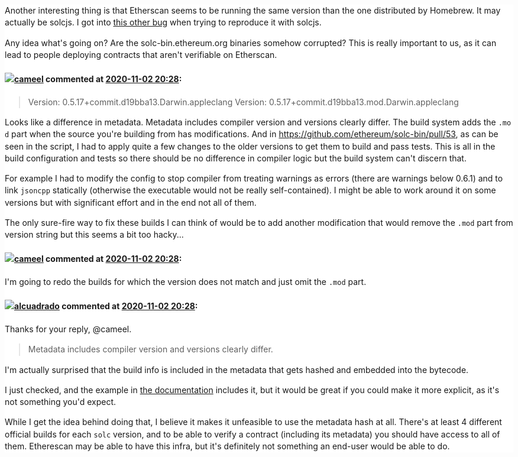 Another interesting thing is that Etherscan seems to be running the same version than the one distributed by Homebrew. It may actually be solcjs. I got into [this other bug](https://github.com/ethereum/solc-js/issues/460) when trying to reproduce it with solcjs.

Any idea what's going on? Are the solc-bin.ethereum.org binaries somehow corrupted? This is really important to us, as it can lead to people deploying contracts that aren't verifiable on Etherscan.

#### <img src="https://avatars.githubusercontent.com/u/137030?v=4" width="50">[cameel](https://github.com/cameel) commented at [2020-11-02 20:28](https://github.com/ethereum/solidity/issues/10183#issuecomment-720739881):

> Version: 0.5.17+commit.d19bba13.Darwin.appleclang
> Version: 0.5.17+commit.d19bba13.mod.Darwin.appleclang

Looks like a difference in metadata. Metadata includes compiler version and versions clearly differ. The build system adds the `.mod` part when the source you're building from has modifications. And in https://github.com/ethereum/solc-bin/pull/53, as can be seen in the script, I had to apply quite a few changes to the older versions to get them to build and pass tests. This is all in the  build configuration and tests so there should be no difference in compiler logic but the build system can't discern that.

For example I had to modify the config to stop compiler from treating warnings as errors (there are warnings below 0.6.1) and to link `jsoncpp` statically (otherwise the executable would not be really self-contained). I might be able to work around it on some versions but with significant effort and in the end not all of them.

The only sure-fire way to fix these builds I can think of would be to add another modification that would remove the `.mod` part from version string but this seems a bit too hacky...

#### <img src="https://avatars.githubusercontent.com/u/137030?v=4" width="50">[cameel](https://github.com/cameel) commented at [2020-11-02 20:28](https://github.com/ethereum/solidity/issues/10183#issuecomment-720759997):

I'm going to redo the builds for which the version does not match and just omit the `.mod` part.

#### <img src="https://avatars.githubusercontent.com/u/176499?u=727c007c0698f1632e98401987d52b129fcf1474&v=4" width="50">[alcuadrado](https://github.com/alcuadrado) commented at [2020-11-02 20:28](https://github.com/ethereum/solidity/issues/10183#issuecomment-721952099):

Thanks for your reply, @cameel.

> Metadata includes compiler version and versions clearly differ.

I'm actually surprised that the build info is included in the metadata that gets hashed and embedded into the bytecode. 

I just checked, and the example in [the documentation](https://solidity.readthedocs.io/en/latest/metadata.html) includes it, but it would be great if you could make it more explicit, as it's not something you'd expect.

While I get the idea behind doing that, I believe it makes it unfeasible to use the metadata hash at all. There's at least 4 different official builds for each `solc` version, and to be able to verify a contract (including its metadata) you should have access to all of them. Etherescan may be able to have this infra, but it's definitely not something an end-user would be able to do.
